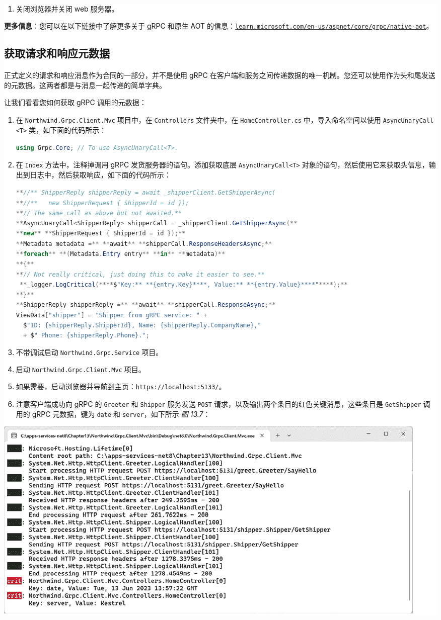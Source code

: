 1.  关闭浏览器并关闭 web 服务器。

**更多信息**：您可以在以下链接中了解更多关于 gRPC 和原生 AOT 的信息：[`learn.microsoft.com/en-us/aspnet/core/grpc/native-aot`](https://learn.microsoft.com/en-us/aspnet/core/grpc/native-aot)。

## 获取请求和响应元数据

正式定义的请求和响应消息作为合同的一部分，并不是使用 gRPC 在客户端和服务之间传递数据的唯一机制。您还可以使用作为头和尾发送的元数据。这两者都是与消息一起传递的简单字典。

让我们看看您如何获取 gRPC 调用的元数据：

1.  在 `Northwind.Grpc.Client.Mvc` 项目中，在 `Controllers` 文件夹中，在 `HomeController.cs` 中，导入命名空间以使用 `AsyncUnaryCall<T>` 类，如下面的代码所示：

    ```cs
    using Grpc.Core; // To use AsyncUnaryCall<T>. 
    ```

1.  在 `Index` 方法中，注释掉调用 gRPC 发货服务器的语句。添加获取底层 `AsyncUnaryCall<T>` 对象的语句，然后使用它来获取头信息，输出到日志中，然后获取响应，如下面的代码所示：

    ```cs
    **//** ShipperReply shipperReply = await _shipperClient.GetShipperAsync(
    **//**   new ShipperRequest { ShipperId = id });
    **// The same call as above but not awaited.**
    **AsyncUnaryCall<ShipperReply> shipperCall = _shipperClient.GetShipperAsync(**
    **new** **ShipperRequest { ShipperId = id });**
    **Metadata metadata =** **await** **shipperCall.ResponseHeadersAsync;**
    **foreach** **(Metadata.Entry entry** **in** **metadata)**
    **{**
    **// Not really critical, just doing this to make it easier to see.**
     **_logger.LogCritical(****$"Key:** **{entry.Key}****, Value:** **{entry.Value}****"****);**
    **}**
    **ShipperReply shipperReply =** **await** **shipperCall.ResponseAsync;**
    ViewData["shipper"] = "Shipper from gRPC service: " + 
      $"ID: {shipperReply.ShipperId}, Name: {shipperReply.CompanyName},"
      + $" Phone: {shipperReply.Phone}."; 
    ```

1.  不带调试启动 `Northwind.Grpc.Service` 项目。

1.  启动 `Northwind.Grpc.Client.Mvc` 项目。

1.  如果需要，启动浏览器并导航到主页：`https://localhost:5133/`。

1.  注意客户端成功向 gRPC 的 `Greeter` 和 `Shipper` 服务发送 `POST` 请求，以及输出两个条目的红色关键消息，这些条目是 `GetShipper` 调用的 gRPC 元数据，键为 `date` 和 `server`，如下所示 *图 13.7*：

![图片](img/B19587_13_07.png)
